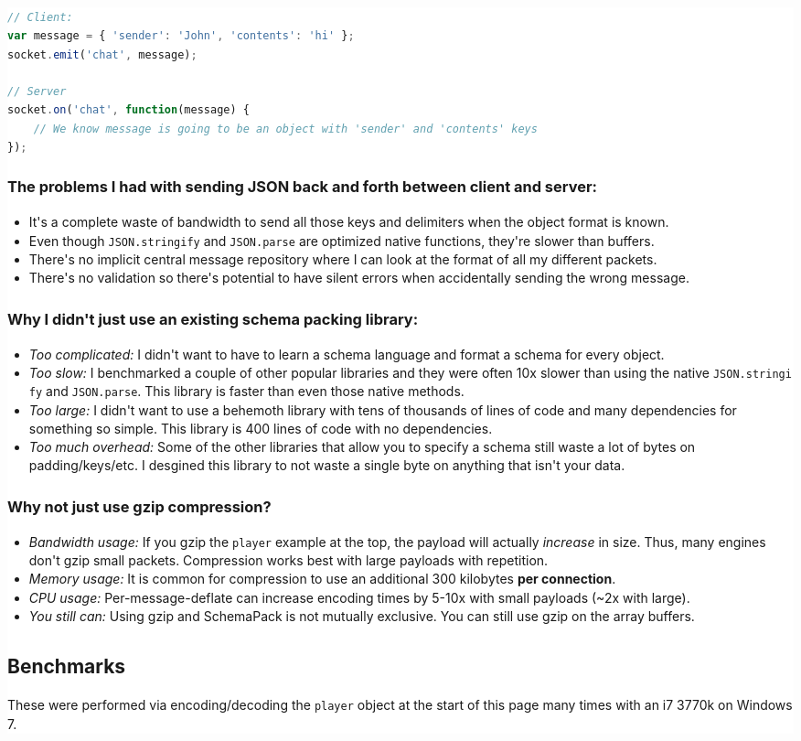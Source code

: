 ```js
// Client:
var message = { 'sender': 'John', 'contents': 'hi' };
socket.emit('chat', message);

// Server
socket.on('chat', function(message) {
    // We know message is going to be an object with 'sender' and 'contents' keys
});
```

### The problems I had with sending JSON back and forth between client and server:
* It's a complete waste of bandwidth to send all those keys and delimiters when the object format is known.
* Even though `JSON.stringify` and `JSON.parse` are optimized native functions, they're slower than buffers.
* There's no implicit central message repository where I can look at the format of all my different packets.
* There's no validation so there's potential to have silent errors when accidentally sending the wrong message.

### Why I didn't just use an existing schema packing library:
* *Too complicated:* I didn't want to have to learn a schema language and format a schema for every object.
* *Too slow:* I benchmarked a couple of other popular libraries and they were often 10x slower than using the native `JSON.stringify` and `JSON.parse`. This library is faster than even those native methods.
* *Too large:* I didn't want to use a behemoth library with tens of thousands of lines of code and many dependencies for something so simple. This library is 400 lines of code with no dependencies.
* *Too much overhead:* Some of the other libraries that allow you to specify a schema still waste a lot of bytes on padding/keys/etc. I desgined this library to not waste a single byte on anything that isn't your data.

### Why not just use gzip compression?
* *Bandwidth usage:* If you gzip the `player` example at the top, the payload will actually *increase* in size. Thus, many engines don't gzip small packets. Compression works best with large payloads with repetition.
* *Memory usage:* It is common for compression to use an additional 300 kilobytes **per connection**.
* *CPU usage:* Per-message-deflate can increase encoding times by 5-10x with small payloads (~2x with large).
* *You still can:* Using gzip and SchemaPack is not mutually exclusive. You can still use gzip on the array buffers.

## Benchmarks

These were performed via encoding/decoding the `player` object at the start of this page many times with an i7 3770k on Windows 7.
